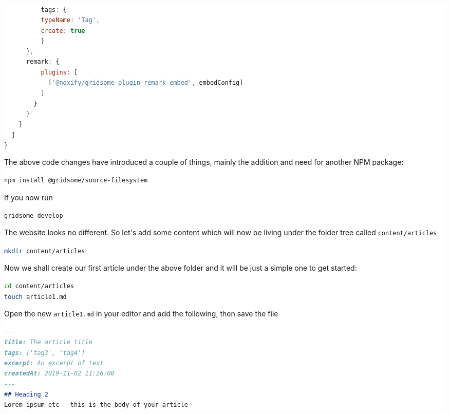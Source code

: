 ```js
          tags: {
          typeName: 'Tag',
          create: true
          }
      },
      remark: {
          plugins: [
            ['@noxify/gridsome-plugin-remark-embed', embedConfig]
          ]
        }
      }
    }
  ]
}
```

The above code changes have introduced a couple of things, mainly the addition and need for another NPM package:

```bash
npm install @gridsome/source-filesystem
```

If you now run

```bash
gridsome develop
```

The website looks no different. So let's add some content which will now be living under the folder tree called ``content/articles``

```bash
mkdir content/articles
```

Now we shall create our first article under the above folder and it will be just a simple one to get started:

```bash
cd content/articles
touch article1.md
```

Open the new ``article1.md`` in your editor and add the following, then save the file

```markdown
---
title: The article title
tags: ['tag3', 'tag4']
excerpt: An excerpt of text
createdAt: 2019-11-02 11:26:00
---
## Heading 2
Lorem ipsum etc - this is the body of your article
```
